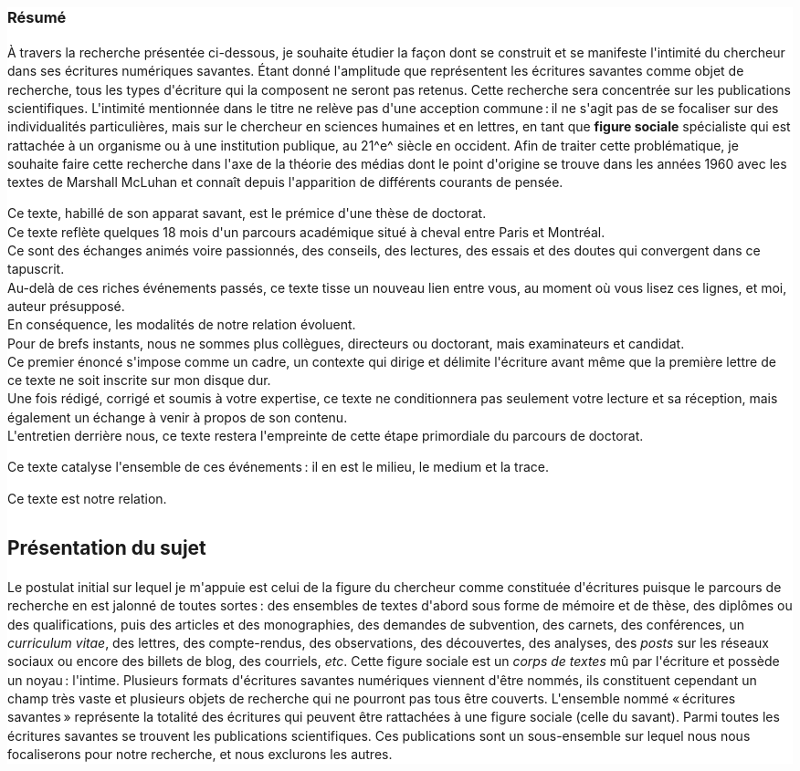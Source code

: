 ### Résumé

À travers la recherche présentée ci-dessous, je souhaite étudier la façon dont se construit et se manifeste l'intimité du chercheur dans ses écritures numériques savantes.
Étant donné l'amplitude que représentent les écritures savantes comme objet de recherche, tous les types d'écriture qui la composent ne seront pas retenus.
Cette recherche sera concentrée sur les publications scientifiques.
L'intimité mentionnée dans le titre ne relève pas d'une acception commune : il ne s'agit pas de se focaliser sur des individualités particulières, mais sur le chercheur en sciences humaines et en lettres, en tant que **figure sociale** spécialiste qui est rattachée à un organisme ou à une institution publique, au 21^e^ siècle en occident. 
Afin de traiter cette problématique, je souhaite faire cette recherche dans l'axe de la théorie des médias dont le point d'origine se trouve dans les années 1960 avec les textes de Marshall McLuhan et connaît depuis l'apparition de différents courants de pensée.

Ce texte, habillé de son apparat savant, est le prémice d'une thèse de doctorat.  
Ce texte reflète quelques 18 mois d'un parcours académique situé à cheval entre Paris et Montréal.  
Ce sont des échanges animés voire passionnés, des conseils, des lectures, des essais et des doutes qui convergent dans ce tapuscrit.  
Au-delà de ces riches événements passés, ce texte tisse un nouveau lien entre vous, au moment où vous lisez ces lignes, et moi, auteur présupposé.  
En conséquence, les modalités de notre relation évoluent.  
Pour de brefs instants, nous ne sommes plus collègues, directeurs ou doctorant, mais examinateurs et candidat.  
Ce premier énoncé s'impose comme un cadre, un contexte qui dirige et délimite l'écriture avant même que la première lettre de ce texte ne soit inscrite sur mon disque dur.  
Une fois rédigé, corrigé et soumis à votre expertise, ce texte ne conditionnera pas seulement votre lecture et sa réception, mais également un échange à venir à propos de son contenu.  
L'entretien derrière nous, ce texte restera l'empreinte de cette étape primordiale du parcours de doctorat.

Ce texte catalyse l'ensemble de ces événements : il en est le milieu, le medium et la trace.   

Ce texte est notre relation.

## Présentation du sujet

Le postulat initial sur lequel je m'appuie est celui de la figure du chercheur comme constituée d'écritures puisque le parcours de recherche en est jalonné de toutes sortes : des ensembles de textes d'abord sous forme de mémoire et de thèse, des diplômes ou des qualifications, puis des articles et des monographies, des demandes de subvention, des carnets, des conférences, un *curriculum vitae*, des lettres, des compte-rendus, des observations, des découvertes, des analyses, des *posts* sur les réseaux sociaux ou encore des billets de blog, des courriels, *etc*.
Cette figure sociale est un *corps de textes* mû par l'écriture et possède un noyau : l'intime.
Plusieurs formats d'écritures savantes numériques viennent d'être nommés, ils constituent cependant un champ très vaste et plusieurs objets de recherche qui ne pourront pas tous être couverts.
L'ensemble nommé « écritures savantes » représente la totalité des écritures qui peuvent être rattachées à une figure sociale (celle du savant). Parmi toutes les écritures savantes se trouvent les publications scientifiques.
Ces publications sont un sous-ensemble sur lequel nous nous focaliserons pour notre recherche, et nous exclurons les autres.
